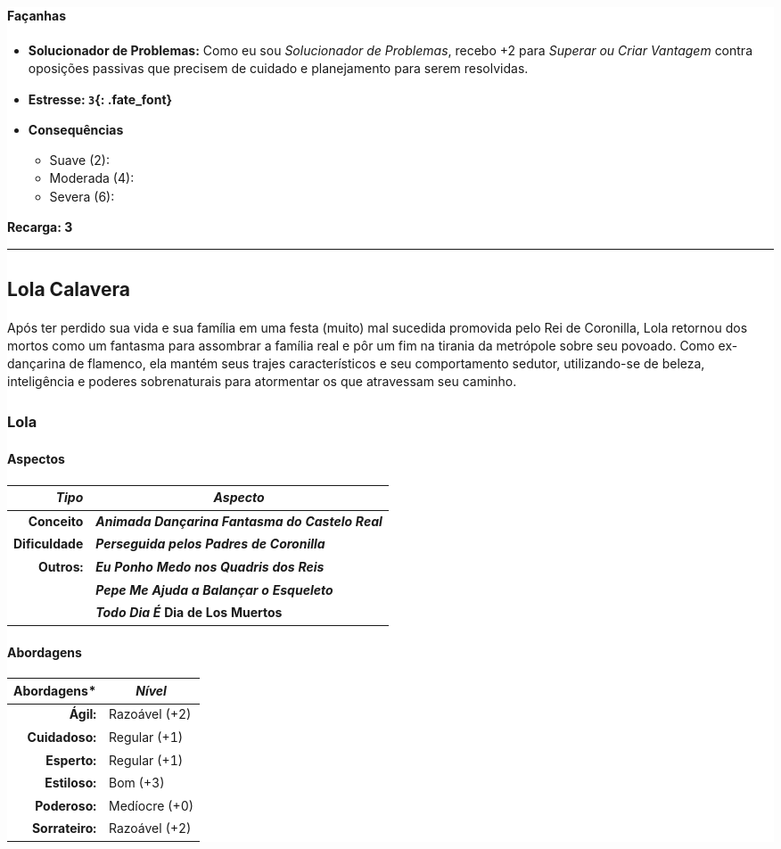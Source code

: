 ####  **Façanhas**

+ **Solucionador de Problemas:** Como eu sou _Solucionador de Problemas_, recebo +2 para _Superar ou Criar Vantagem_ contra oposições passivas que precisem de cuidado e planejamento para serem resolvidas.

+ **Estresse: `3`{: .fate_font}**

+ **Consequências**
  + Suave (2):
  + Moderada (4):
  + Severa (6):

**Recarga: 3**

***

## Lola Calavera

Após ter perdido sua vida e sua família em uma festa (muito) mal sucedida promovida pelo Rei de Coronilla, Lola retornou dos mortos como um fantasma para assombrar a família real e pôr um fim na tirania da metrópole sobre seu povoado. Como ex-dançarina de flamenco, ela mantém seus trajes característicos e seu comportamento sedutor, utilizando-se de beleza, inteligência e poderes sobrenaturais para atormentar os que atravessam seu caminho.

### Lola

####  **Aspectos**

| ***Tipo***      | ***Aspecto***                                       |
|----------------:|-----------------------------------------------------|
| **Conceito**    | ***Animada Dançarina Fantasma do Castelo Real***    |
| **Dificuldade** | ***Perseguida pelos Padres de Coronilla***          |
| **Outros:**     | ***Eu Ponho Medo nos Quadris dos Reis***            |
|                 | ***Pepe Me Ajuda a Balançar o Esqueleto***          |
|                 | ***Todo Dia É* Dia de Los Muertos**                 |

####  **Abordagens**

| **Abordagens*** | ***Nível***   |
|----------------:|---------------|
| **Ágil:**       | Razoável (+2) |
| **Cuidadoso:**  | Regular (+1)  |
| **Esperto:**    | Regular (+1)  |
| **Estiloso:**   | Bom (+3)      |
| **Poderoso:**   | Medíocre (+0) |
| **Sorrateiro:** | Razoável (+2) |
